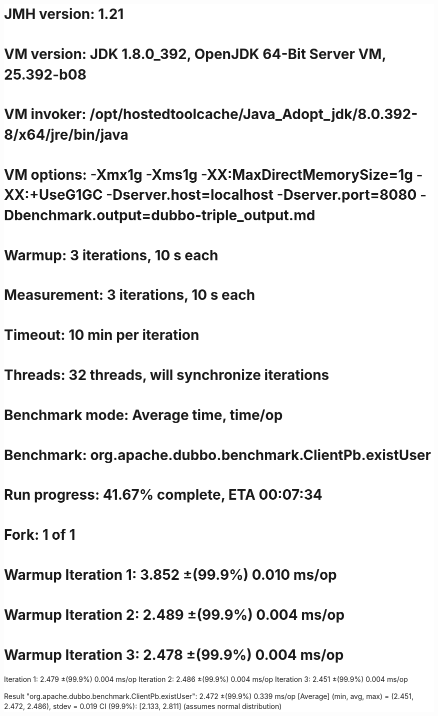 
# JMH version: 1.21
# VM version: JDK 1.8.0_392, OpenJDK 64-Bit Server VM, 25.392-b08
# VM invoker: /opt/hostedtoolcache/Java_Adopt_jdk/8.0.392-8/x64/jre/bin/java
# VM options: -Xmx1g -Xms1g -XX:MaxDirectMemorySize=1g -XX:+UseG1GC -Dserver.host=localhost -Dserver.port=8080 -Dbenchmark.output=dubbo-triple_output.md
# Warmup: 3 iterations, 10 s each
# Measurement: 3 iterations, 10 s each
# Timeout: 10 min per iteration
# Threads: 32 threads, will synchronize iterations
# Benchmark mode: Average time, time/op
# Benchmark: org.apache.dubbo.benchmark.ClientPb.existUser

# Run progress: 41.67% complete, ETA 00:07:34
# Fork: 1 of 1
# Warmup Iteration   1: 3.852 ±(99.9%) 0.010 ms/op
# Warmup Iteration   2: 2.489 ±(99.9%) 0.004 ms/op
# Warmup Iteration   3: 2.478 ±(99.9%) 0.004 ms/op
Iteration   1: 2.479 ±(99.9%) 0.004 ms/op
Iteration   2: 2.486 ±(99.9%) 0.004 ms/op
Iteration   3: 2.451 ±(99.9%) 0.004 ms/op


Result "org.apache.dubbo.benchmark.ClientPb.existUser":
  2.472 ±(99.9%) 0.339 ms/op [Average]
  (min, avg, max) = (2.451, 2.472, 2.486), stdev = 0.019
  CI (99.9%): [2.133, 2.811] (assumes normal distribution)
